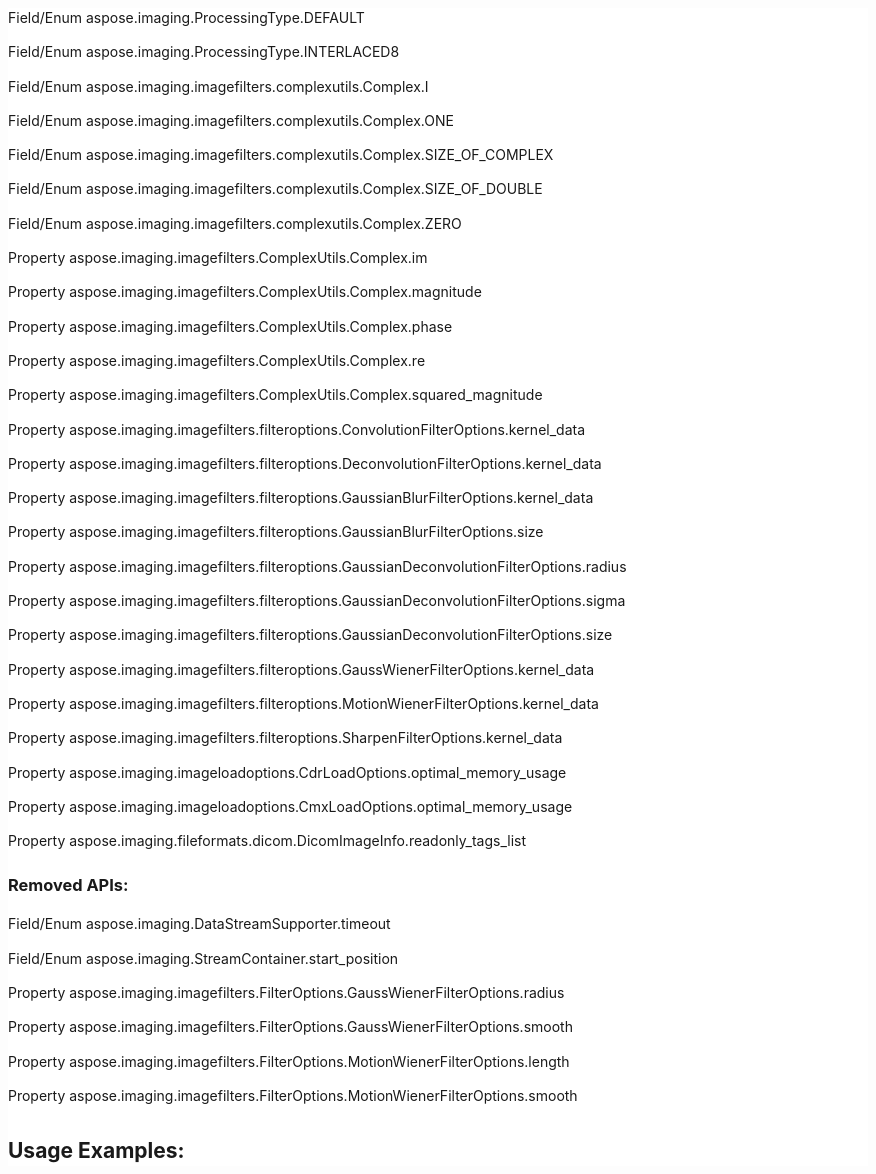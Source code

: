 Field/Enum    aspose.imaging.ProcessingType.DEFAULT

Field/Enum    aspose.imaging.ProcessingType.INTERLACED8

Field/Enum    aspose.imaging.imagefilters.complexutils.Complex.I

Field/Enum    aspose.imaging.imagefilters.complexutils.Complex.ONE

Field/Enum    aspose.imaging.imagefilters.complexutils.Complex.SIZE_OF_COMPLEX

Field/Enum    aspose.imaging.imagefilters.complexutils.Complex.SIZE_OF_DOUBLE

Field/Enum    aspose.imaging.imagefilters.complexutils.Complex.ZERO

Property    aspose.imaging.imagefilters.ComplexUtils.Complex.im

Property    aspose.imaging.imagefilters.ComplexUtils.Complex.magnitude

Property    aspose.imaging.imagefilters.ComplexUtils.Complex.phase

Property    aspose.imaging.imagefilters.ComplexUtils.Complex.re

Property    aspose.imaging.imagefilters.ComplexUtils.Complex.squared_magnitude

Property    aspose.imaging.imagefilters.filteroptions.ConvolutionFilterOptions.kernel_data

Property    aspose.imaging.imagefilters.filteroptions.DeconvolutionFilterOptions.kernel_data

Property    aspose.imaging.imagefilters.filteroptions.GaussianBlurFilterOptions.kernel_data

Property    aspose.imaging.imagefilters.filteroptions.GaussianBlurFilterOptions.size

Property    aspose.imaging.imagefilters.filteroptions.GaussianDeconvolutionFilterOptions.radius

Property    aspose.imaging.imagefilters.filteroptions.GaussianDeconvolutionFilterOptions.sigma

Property    aspose.imaging.imagefilters.filteroptions.GaussianDeconvolutionFilterOptions.size

Property    aspose.imaging.imagefilters.filteroptions.GaussWienerFilterOptions.kernel_data

Property    aspose.imaging.imagefilters.filteroptions.MotionWienerFilterOptions.kernel_data

Property    aspose.imaging.imagefilters.filteroptions.SharpenFilterOptions.kernel_data

Property    aspose.imaging.imageloadoptions.CdrLoadOptions.optimal_memory_usage

Property    aspose.imaging.imageloadoptions.CmxLoadOptions.optimal_memory_usage

Property    aspose.imaging.fileformats.dicom.DicomImageInfo.readonly_tags_list

### Removed APIs:

Field/Enum    aspose.imaging.DataStreamSupporter.timeout

Field/Enum    aspose.imaging.StreamContainer.start_position

Property    aspose.imaging.imagefilters.FilterOptions.GaussWienerFilterOptions.radius

Property    aspose.imaging.imagefilters.FilterOptions.GaussWienerFilterOptions.smooth

Property    aspose.imaging.imagefilters.FilterOptions.MotionWienerFilterOptions.length

Property    aspose.imaging.imagefilters.FilterOptions.MotionWienerFilterOptions.smooth

## Usage Examples:
